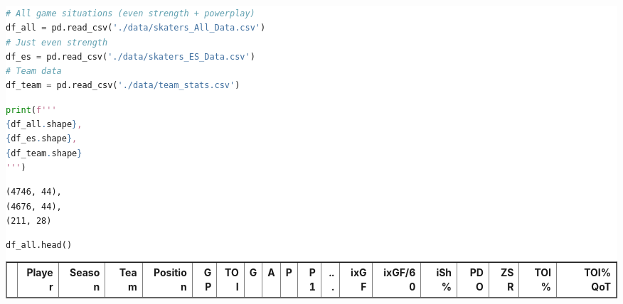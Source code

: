 


```python
# All game situations (even strength + powerplay)
df_all = pd.read_csv('./data/skaters_All_Data.csv')
# Just even strength
df_es = pd.read_csv('./data/skaters_ES_Data.csv')
# Team data
df_team = pd.read_csv('./data/team_stats.csv')
```


```python
print(f'''
{df_all.shape},
{df_es.shape},
{df_team.shape}
''')
```

    
    (4746, 44),
    (4676, 44),
    (211, 28)
    



```python
df_all.head()
```




<div>
<style scoped>
    .dataframe tbody tr th:only-of-type {
        vertical-align: middle;
    }

    .dataframe tbody tr th {
        vertical-align: top;
    }

    .dataframe thead th {
        text-align: right;
    }
</style>
<table border="1" class="dataframe">
  <thead>
    <tr style="text-align: right;">
      <th></th>
      <th>Player</th>
      <th>Season</th>
      <th>Team</th>
      <th>Position</th>
      <th>GP</th>
      <th>TOI</th>
      <th>G</th>
      <th>A</th>
      <th>P</th>
      <th>P1</th>
      <th>...</th>
      <th>ixGF</th>
      <th>ixGF/60</th>
      <th>iSh%</th>
      <th>PDO</th>
      <th>ZSR</th>
      <th>TOI%</th>
      <th>TOI% QoT</th>